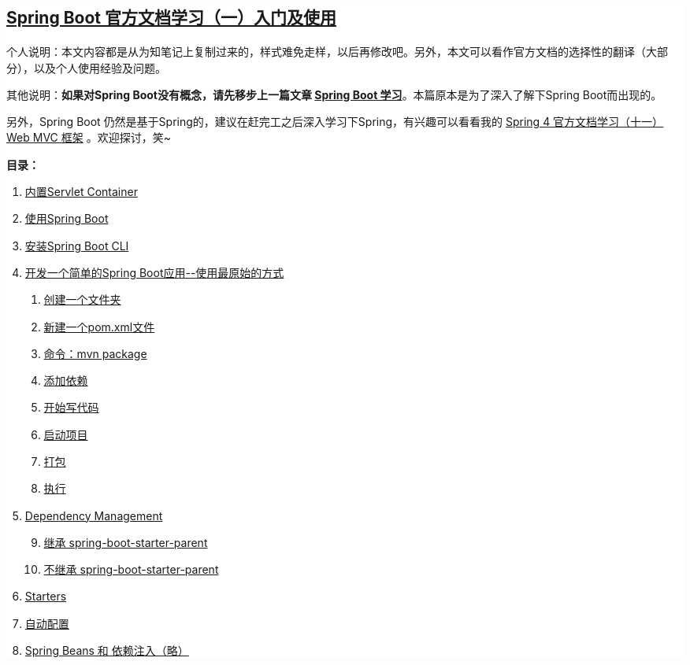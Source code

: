 [Spring Boot 官方文档学习（一）入门及使用](http://www.cnblogs.com/larryzeal/p/5799195.html)
-------------------------------------------------------------------------------------------

个人说明：本文内容都是从为知笔记上复制过来的，样式难免走样，以后再修改吧。另外，本文可以看作官方文档的选择性的翻译（大部分），以及个人使用经验及问题。

其他说明：**如果对Spring Boot没有概念，请先移步上一篇文章 [Spring Boot
学习](http://www.cnblogs.com/larryzeal/p/5765945.html)**。本篇原本是为了深入了解下Spring
Boot而出现的。

另外，Spring Boot
仍然是基于Spring的，建议在赶完工之后深入学习下Spring，有兴趣可以看看我的 [Spring
4 官方文档学习（十一）Web MVC
框架](http://www.cnblogs.com/larryzeal/p/6001000.html) 。欢迎探讨，笑\~

**目录：**

1.  [内置Servlet
    Container](http://www.cnblogs.com/larryzeal/p/5799195.html#c1)

2.  [使用Spring
    Boot](http://www.cnblogs.com/larryzeal/p/5799195.html#c2)

3.  [安装Spring Boot
    CLI](http://www.cnblogs.com/larryzeal/p/5799195.html#c3)

4.  [开发一个简单的Spring
    Boot应用\--使用最原始的方式](http://www.cnblogs.com/larryzeal/p/5799195.html#c4)

    1.  [创建一个文件夹](http://www.cnblogs.com/larryzeal/p/5799195.html#c4-1)

    2.  [新建一个pom.xml文件](http://www.cnblogs.com/larryzeal/p/5799195.html#c4-2)

    3.  [命令：mvn
        package](http://www.cnblogs.com/larryzeal/p/5799195.html#c4-3)

    4.  [添加依赖](http://www.cnblogs.com/larryzeal/p/5799195.html#c4-4)

    5.  [开始写代码](http://www.cnblogs.com/larryzeal/p/5799195.html#c4-5)

    6.  [启动项目](http://www.cnblogs.com/larryzeal/p/5799195.html#c4-6)

    7.  [打包](http://www.cnblogs.com/larryzeal/p/5799195.html#c4-7)

    8.  [执行](http://www.cnblogs.com/larryzeal/p/5799195.html#c4-8)

5.  [Dependency
    Management](http://www.cnblogs.com/larryzeal/p/5799195.html#c5)

    9.  [继承
        spring-boot-starter-parent](http://www.cnblogs.com/larryzeal/p/5799195.html#c5-1)

    10. [不继承
        spring-boot-starter-parent](http://www.cnblogs.com/larryzeal/p/5799195.html#c5-2)

6.  [Starters](http://www.cnblogs.com/larryzeal/p/5799195.html#c6)

7.  [自动配置](http://www.cnblogs.com/larryzeal/p/5799195.html#c7)

8.  [Spring Beans 和
    依赖注入（略）](http://www.cnblogs.com/larryzeal/p/5799195.html#c8)
